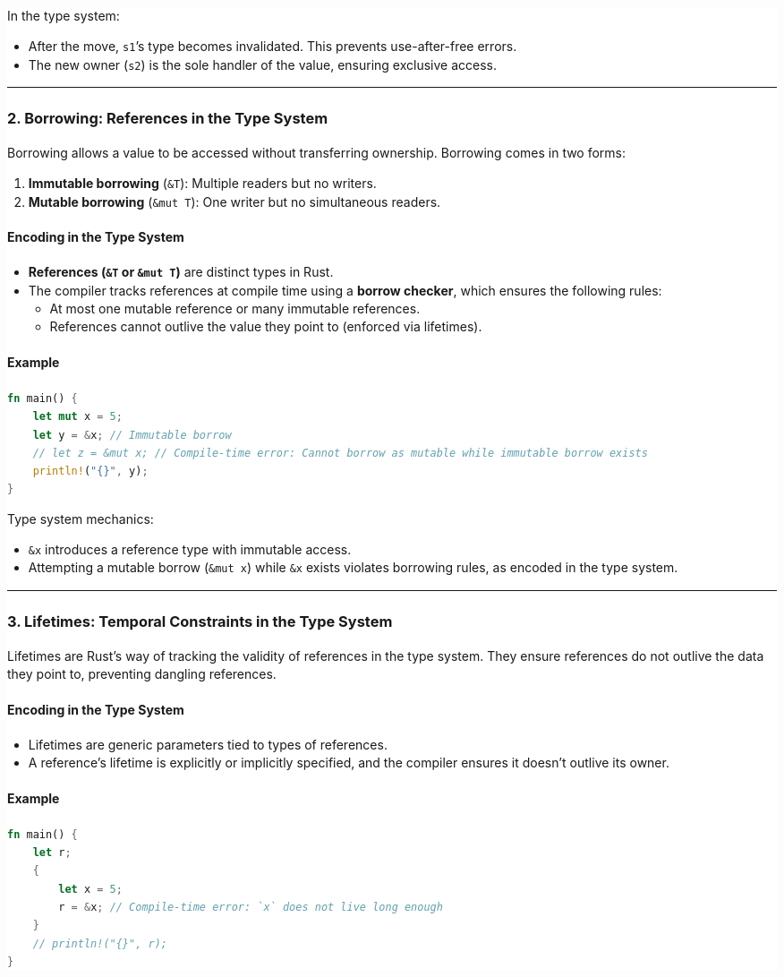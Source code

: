 In the type system:
- After the move, `s1`’s type becomes invalidated. This prevents use-after-free errors.
- The new owner (`s2`) is the sole handler of the value, ensuring exclusive access.

---

### 2. **Borrowing: References in the Type System**
Borrowing allows a value to be accessed without transferring ownership. Borrowing comes in two forms:
1. **Immutable borrowing** (`&T`): Multiple readers but no writers.
2. **Mutable borrowing** (`&mut T`): One writer but no simultaneous readers.

#### Encoding in the Type System
- **References (`&T` or `&mut T`)** are distinct types in Rust.
- The compiler tracks references at compile time using a **borrow checker**, which ensures the following rules:
  - At most one mutable reference or many immutable references.
  - References cannot outlive the value they point to (enforced via lifetimes).

#### Example
```rust
fn main() {
    let mut x = 5;
    let y = &x; // Immutable borrow
    // let z = &mut x; // Compile-time error: Cannot borrow as mutable while immutable borrow exists
    println!("{}", y);
}
```

Type system mechanics:
- `&x` introduces a reference type with immutable access.
- Attempting a mutable borrow (`&mut x`) while `&x` exists violates borrowing rules, as encoded in the type system.

---

### 3. **Lifetimes: Temporal Constraints in the Type System**
Lifetimes are Rust’s way of tracking the validity of references in the type system. They ensure references do not outlive the data they point to, preventing dangling references.

#### Encoding in the Type System
- Lifetimes are generic parameters tied to types of references.
- A reference’s lifetime is explicitly or implicitly specified, and the compiler ensures it doesn’t outlive its owner.

#### Example
```rust
fn main() {
    let r;
    {
        let x = 5;
        r = &x; // Compile-time error: `x` does not live long enough
    }
    // println!("{}", r);
}
```

